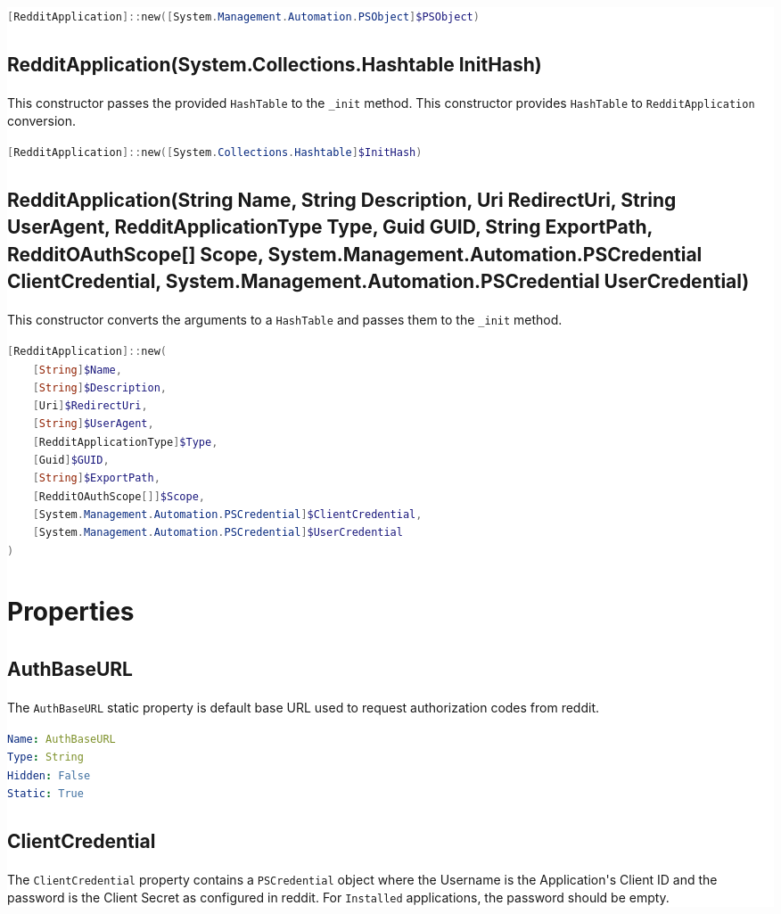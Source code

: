 ```powershell
[RedditApplication]::new([System.Management.Automation.PSObject]$PSObject)
```

## RedditApplication(System.Collections.Hashtable InitHash)
This constructor passes the provided `HashTable` to the `_init` method. This constructor provides `HashTable` to `RedditApplication` conversion.

```powershell
[RedditApplication]::new([System.Collections.Hashtable]$InitHash)
```

## RedditApplication(String Name, String Description, Uri RedirectUri, String UserAgent, RedditApplicationType Type, Guid GUID, String ExportPath, RedditOAuthScope[] Scope, System.Management.Automation.PSCredential ClientCredential, System.Management.Automation.PSCredential UserCredential)
This constructor converts the arguments to a `HashTable` and passes them to the `_init` method. 

```powershell
[RedditApplication]::new(
    [String]$Name, 
    [String]$Description, 
    [Uri]$RedirectUri, 
    [String]$UserAgent, 
    [RedditApplicationType]$Type, 
    [Guid]$GUID, 
    [String]$ExportPath, 
    [RedditOAuthScope[]]$Scope, 
    [System.Management.Automation.PSCredential]$ClientCredential, 
    [System.Management.Automation.PSCredential]$UserCredential
)
```


# Properties
## AuthBaseURL
The `AuthBaseURL` static property is default base URL used to request authorization codes from reddit.

```yaml
Name: AuthBaseURL
Type: String
Hidden: False
Static: True
```

## ClientCredential
The `ClientCredential` property contains a `PSCredential` object where the Username is the Application's Client ID and the password is the Client Secret as configured in reddit. For `Installed` applications, the password should be empty.

